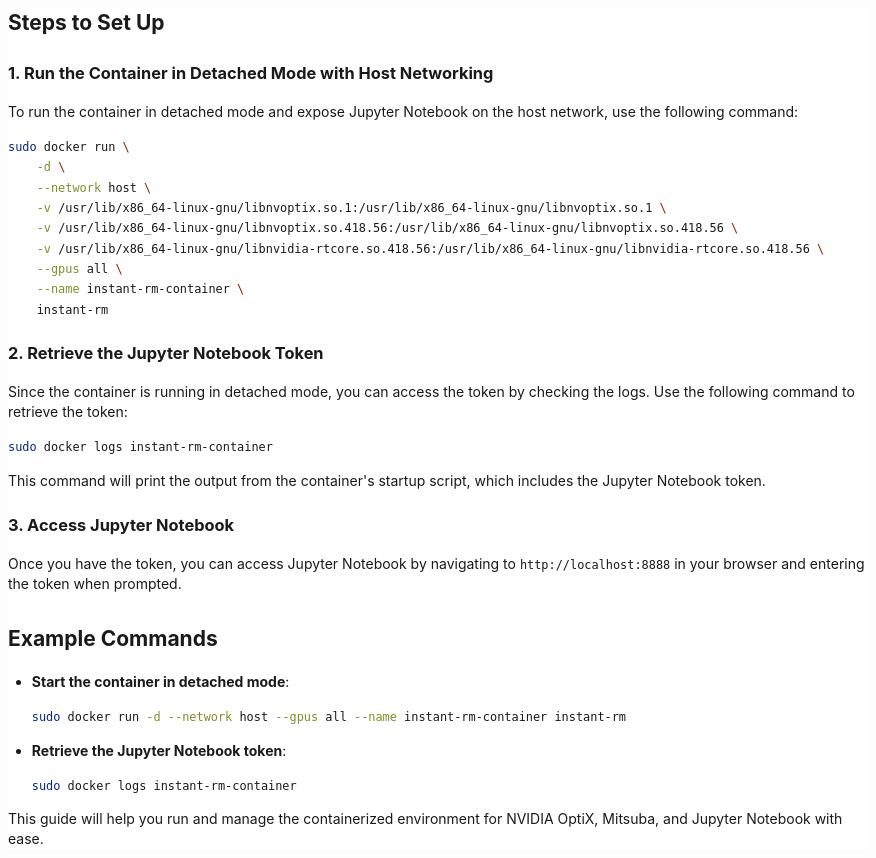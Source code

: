 ## Steps to Set Up

### 1. Run the Container in Detached Mode with Host Networking

To run the container in detached mode and expose Jupyter Notebook on the host network, use the following command:

```bash
sudo docker run \
    -d \
    --network host \
    -v /usr/lib/x86_64-linux-gnu/libnvoptix.so.1:/usr/lib/x86_64-linux-gnu/libnvoptix.so.1 \
    -v /usr/lib/x86_64-linux-gnu/libnvoptix.so.418.56:/usr/lib/x86_64-linux-gnu/libnvoptix.so.418.56 \
    -v /usr/lib/x86_64-linux-gnu/libnvidia-rtcore.so.418.56:/usr/lib/x86_64-linux-gnu/libnvidia-rtcore.so.418.56 \
    --gpus all \
    --name instant-rm-container \
    instant-rm
```

### 2. Retrieve the Jupyter Notebook Token

Since the container is running in detached mode, you can access the token by checking the logs. Use the following command to retrieve the token:

```bash
sudo docker logs instant-rm-container
```

This command will print the output from the container's startup script, which includes the Jupyter Notebook token.

### 3. Access Jupyter Notebook

Once you have the token, you can access Jupyter Notebook by navigating to `http://localhost:8888` in your browser and entering the token when prompted.

## Example Commands

- **Start the container in detached mode**:
  ```bash
  sudo docker run -d --network host --gpus all --name instant-rm-container instant-rm
  ```

- **Retrieve the Jupyter Notebook token**:
  ```bash
  sudo docker logs instant-rm-container
  ```

This guide will help you run and manage the containerized environment for NVIDIA OptiX, Mitsuba, and Jupyter Notebook with ease.

